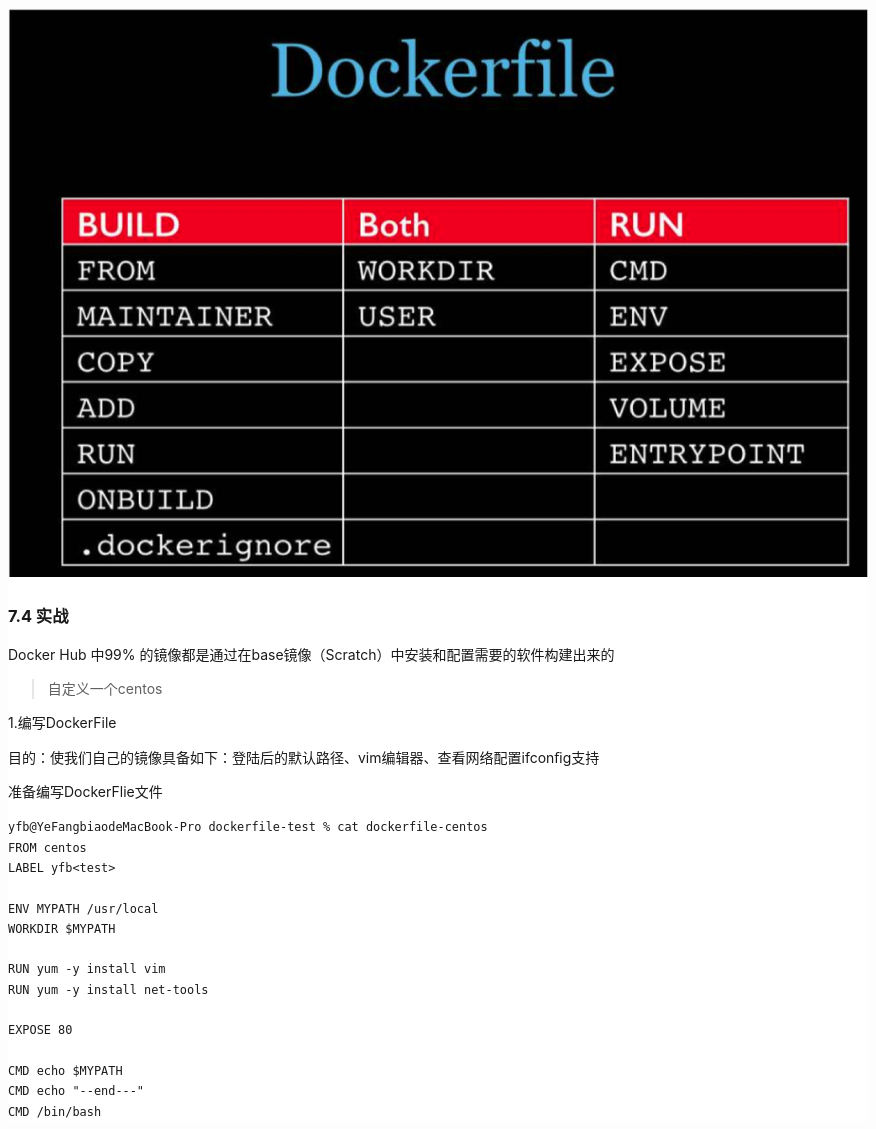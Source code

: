 ![image-20210817203750153](picture/image-20210817203750153.png)

### 7.4 实战

Docker Hub 中99% 的镜像都是通过在base镜像（Scratch）中安装和配置需要的软件构建出来的

> 自定义一个centos

1.编写DockerFile

目的：使我们自己的镜像具备如下：登陆后的默认路径、vim编辑器、查看网络配置ifconﬁg支持

准备编写DockerFlie文件

```shell
yfb@YeFangbiaodeMacBook-Pro dockerfile-test % cat dockerfile-centos 
FROM centos
LABEL yfb<test>

ENV MYPATH /usr/local
WORKDIR $MYPATH

RUN yum -y install vim
RUN yum -y install net-tools

EXPOSE 80

CMD echo $MYPATH
CMD echo "--end---"
CMD /bin/bash

```
